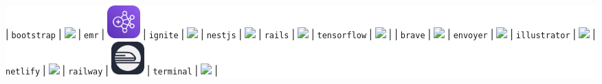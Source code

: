 |          `bootstrap`           |        <img src="./assets/bootstrap.svg" width="48">         |          `emr`           |        <img src="./assets/emr.svg" width="48">         |          `ignite`           |        <img src="./assets/ignite-auto.svg" width="48">         |          `nestjs`           |        <img src="./assets/nestjs-auto.svg" width="48">         |          `rails`           |        <img src="./assets/rails.svg" width="48">         |          `tensorflow`           |        <img src="./assets/tensorflow-auto.svg" width="48">         |
|          `brave`           |        <img src="./assets/brave-auto.svg" width="48">         |          `envoyer`           |        <img src="./assets/envoyer.svg" width="48">         |          `illustrator`           |        <img src="./assets/illustrator.svg" width="48">         |          `netlify`           |        <img src="./assets/netlify-auto.svg" width="48">         |          `railway`           |        <img src="./assets/railway-auto.svg" width="48">         |          `terminal`           |        <img src="./assets/terminal-auto.svg" width="48">         |